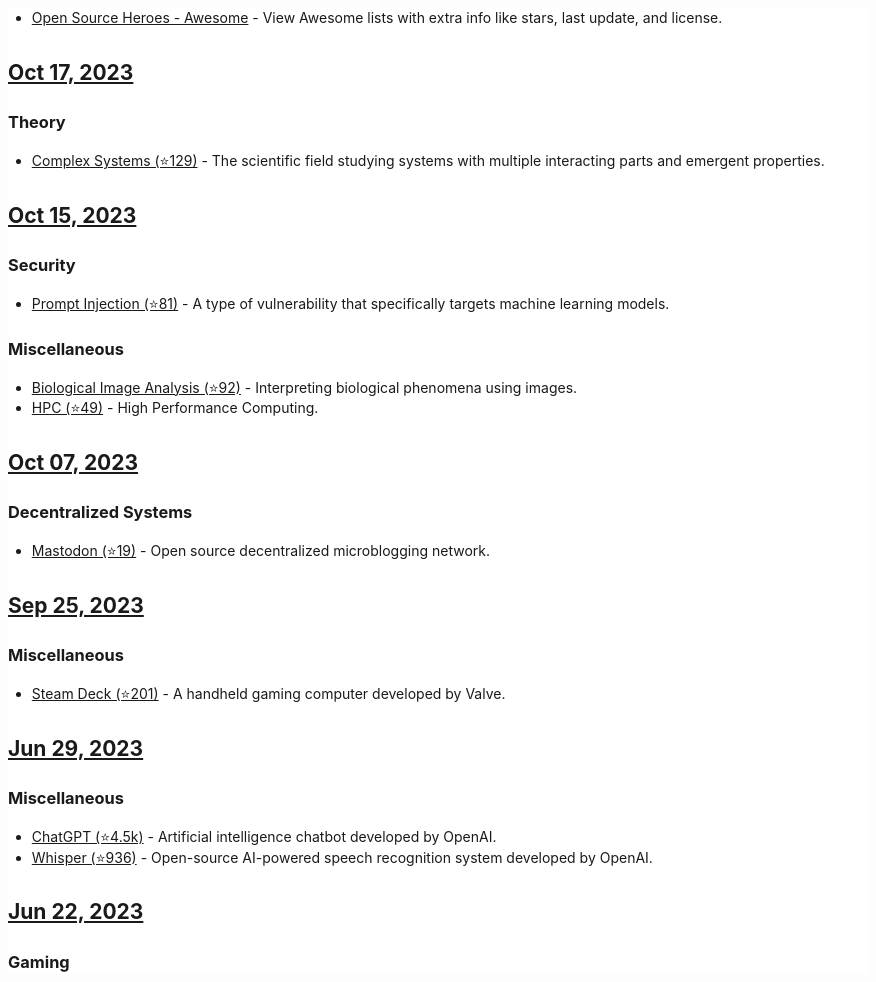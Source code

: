 *   [Open Source Heroes - Awesome](https://opensource-heroes.com/awesome) - View Awesome lists with extra info like stars, last update, and license.

## [Oct 17, 2023](/content/2023/10/17/README.md)

### Theory

*   [Complex Systems (⭐129)](https://github.com/sellisd/awesome-complexity#readme) - The scientific field studying systems with multiple interacting parts and emergent properties.

## [Oct 15, 2023](/content/2023/10/15/README.md)

### Security

*   [Prompt Injection (⭐81)](https://github.com/FonduAI/awesome-prompt-injection#readme) - A type of vulnerability that specifically targets machine learning models.

### Miscellaneous

*   [Biological Image Analysis (⭐92)](https://github.com/hallvaaw/awesome-biological-image-analysis#readme) - Interpreting biological phenomena using images.
*   [HPC (⭐49)](https://github.com/dstdev/awesome-hpc#readme) - High Performance Computing.

## [Oct 07, 2023](/content/2023/10/07/README.md)

### Decentralized Systems

*   [Mastodon (⭐19)](https://github.com/hyperupcall/awesome-mastodon#readme) - Open source decentralized microblogging network.

## [Sep 25, 2023](/content/2023/09/25/README.md)

### Miscellaneous

*   [Steam Deck (⭐201)](https://github.com/airscripts/awesome-steam-deck#readme) - A handheld gaming computer developed by Valve.

## [Jun 29, 2023](/content/2023/06/29/README.md)

### Miscellaneous

*   [ChatGPT (⭐4.5k)](https://github.com/sindresorhus/awesome-chatgpt#readme) - Artificial intelligence chatbot developed by OpenAI.
*   [Whisper (⭐936)](https://github.com/sindresorhus/awesome-whisper#readme) - Open-source AI-powered speech recognition system developed by OpenAI.

## [Jun 22, 2023](/content/2023/06/22/README.md)

### Gaming

